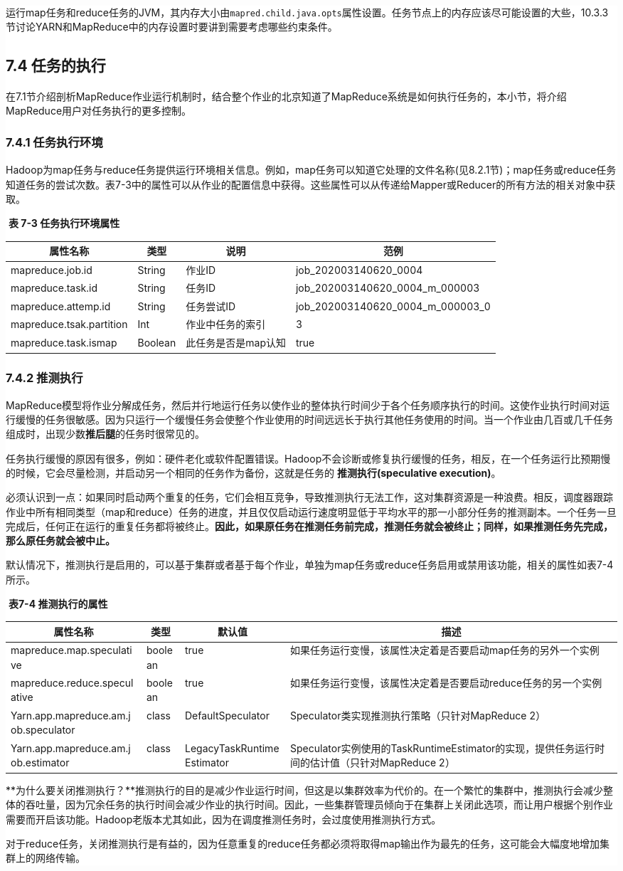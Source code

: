 运行map任务和reduce任务的JVM，其内存大小由`mapred.child.java.opts`属性设置。任务节点上的内存应该尽可能设置的大些，10.3.3节讨论YARN和MapReduce中的内存设置时要讲到需要考虑哪些约束条件。

## 7.4 任务的执行

在7.1节介绍剖析MapReduce作业运行机制时，结合整个作业的北京知道了MapReduce系统是如何执行任务的，本小节，将介绍MapReduce用户对任务执行的更多控制。

### 7.4.1 任务执行环境

Hadoop为map任务与reduce任务提供运行环境相关信息。例如，map任务可以知道它处理的文件名称(见8.2.1节)；map任务或reduce任务知道任务的尝试次数。表7-3中的属性可以从作业的配置信息中获得。这些属性可以从传递给Mapper或Reducer的所有方法的相关对象中获取。

​															**表 7-3 任务执行环境属性**

| 属性名称                 | 类型    | 说明                | 范例                             |
| ------------------------ | ------- | ------------------- | -------------------------------- |
| mapreduce.job.id         | String  | 作业ID              | job_202003140620_0004            |
| mapreduce.task.id        | String  | 任务ID              | job_202003140620_0004_m_000003   |
| mapreduce.attemp.id      | String  | 任务尝试ID          | job_202003140620_0004_m_000003_0 |
| mapreduce.tsak.partition | Int     | 作业中任务的索引    | 3                                |
| mapreduce.task.ismap     | Boolean | 此任务是否是map认知 | true                             |

### 7.4.2 推测执行

MapReduce模型将作业分解成任务，然后并行地运行任务以使作业的整体执行时间少于各个任务顺序执行的时间。这使作业执行时间对运行缓慢的任务很敏感。因为只运行一个缓慢任务会使整个作业使用的时间远远长于执行其他任务使用的时间。当一个作业由几百或几千任务组成时，出现少数**推后腿**的任务时很常见的。

任务执行缓慢的原因有很多，例如：硬件老化或软件配置错误。Hadoop不会诊断或修复执行缓慢的任务，相反，在一个任务运行比预期慢的时候，它会尽量检测，并启动另一个相同的任务作为备份，这就是任务的 **推测执行(speculative execution)**。

必须认识到一点：如果同时启动两个重复的任务，它们会相互竞争，导致推测执行无法工作，这对集群资源是一种浪费。相反，调度器跟踪作业中所有相同类型（map和reduce）任务的进度，并且仅仅启动运行速度明显低于平均水平的那一小部分任务的推测副本。一个任务一旦完成后，任何正在运行的重复任务都将被终止。**因此，如果原任务在推测任务前完成，推测任务就会被终止；同样，如果推测任务先完成，那么原任务就会被中止。**

默认情况下，推测执行是启用的，可以基于集群或者基于每个作业，单独为map任务或reduce任务启用或禁用该功能，相关的属性如表7-4所示。

​																**表7-4 推测执行的属性**

| 属性名称                             | 类型    | 默认值                     | 描述                                                         |
| ------------------------------------ | ------- | -------------------------- | ------------------------------------------------------------ |
| mapreduce.map.speculative            | boolean | true                       | 如果任务运行变慢，该属性决定着是否要启动map任务的另外一个实例 |
| mapreduce.reduce.speculative         | boolean | true                       | 如果任务运行变慢，该属性决定着是否要启动reduce任务的另一个实例 |
| Yarn.app.mapreduce.am.job.speculator | class   | DefaultSpeculator          | Speculator类实现推测执行策略（只针对MapReduce 2）            |
| Yarn.app.mapreduce.am.job.estimator  | class   | LegacyTaskRuntimeEstimator | Speculator实例使用的TaskRuntimeEstimator的实现，提供任务运行时间的估计值（只针对MapReduce 2） |

**为什么要关闭推测执行？**推测执行的目的是减少作业运行时间，但这是以集群效率为代价的。在一个繁忙的集群中，推测执行会减少整体的吞吐量，因为冗余任务的执行时间会减少作业的执行时间。因此，一些集群管理员倾向于在集群上关闭此选项，而让用户根据个别作业需要而开启该功能。Hadoop老版本尤其如此，因为在调度推测任务时，会过度使用推测执行方式。

对于reduce任务，关闭推测执行是有益的，因为任意重复的reduce任务都必须将取得map输出作为最先的任务，这可能会大幅度地增加集群上的网络传输。
